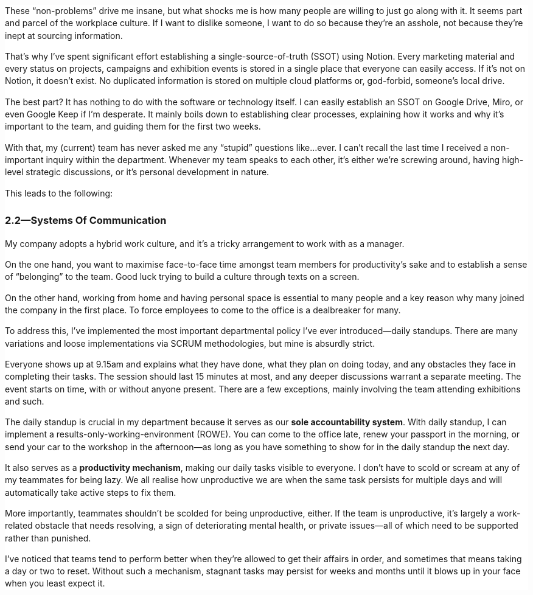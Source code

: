These “non-problems” drive me insane, but what shocks me is how many people are willing to just go along with it. It seems part and parcel of the workplace culture. If I want to dislike someone, I want to do so because they’re an asshole, not because they’re inept at sourcing information.

That’s why I’ve spent significant effort establishing a single-source-of-truth (SSOT) using Notion. Every marketing material and every status on projects, campaigns and exhibition events is stored in a single place that everyone can easily access. If it’s not on Notion, it doesn’t exist. No duplicated information is stored on multiple cloud platforms or, god-forbid, someone’s local drive.

The best part? It has nothing to do with the software or technology itself. I can easily establish an SSOT on Google Drive, Miro, or even Google Keep if I’m desperate. It mainly boils down to establishing clear processes, explaining how it works and why it’s important to the team, and guiding them for the first two weeks.

With that, my (current) team has never asked me any “stupid” questions like…ever. I can’t recall the last time I received a non-important inquiry within the department. Whenever my team speaks to each other, it’s either we’re screwing around, having high-level strategic discussions, or it’s personal development in nature.

This leads to the following:

### 2.2—Systems Of Communication

My company adopts a hybrid work culture, and it’s a tricky arrangement to work with as a manager.

On the one hand, you want to maximise face-to-face time amongst team members for productivity’s sake and to establish a sense of “belonging” to the team. Good luck trying to build a culture through texts on a screen.

On the other hand, working from home and having personal space is essential to many people and a key reason why many joined the company in the first place. To force employees to come to the office is a dealbreaker for many.

To address this, I’ve implemented the most important departmental policy I’ve ever introduced—daily standups. There are many variations and loose implementations via SCRUM methodologies, but mine is absurdly strict.

Everyone shows up at 9.15am and explains what they have done, what they plan on doing today, and any obstacles they face in completing their tasks. The session should last 15 minutes at most, and any deeper discussions warrant a separate meeting. The event starts on time, with or without anyone present. There are a few exceptions, mainly involving the team attending exhibitions and such.

The daily standup is crucial in my department because it serves as our **sole accountability system**. With daily standup, I can implement a results-only-working-environment (ROWE). You can come to the office late, renew your passport in the morning, or send your car to the workshop in the afternoon—as long as you have something to show for in the daily standup the next day.

It also serves as a **productivity mechanism**, making our daily tasks visible to everyone. I don’t have to scold or scream at any of my teammates for being lazy. We all realise how unproductive we are when the same task persists for multiple days and will automatically take active steps to fix them.

More importantly, teammates shouldn’t be scolded for being unproductive, either. If the team is unproductive, it’s largely a work-related obstacle that needs resolving, a sign of deteriorating mental health, or private issues—all of which need to be supported rather than punished.

I’ve noticed that teams tend to perform better when they’re allowed to get their affairs in order, and sometimes that means taking a day or two to reset. Without such a mechanism, stagnant tasks may persist for weeks and months until it blows up in your face when you least expect it.
